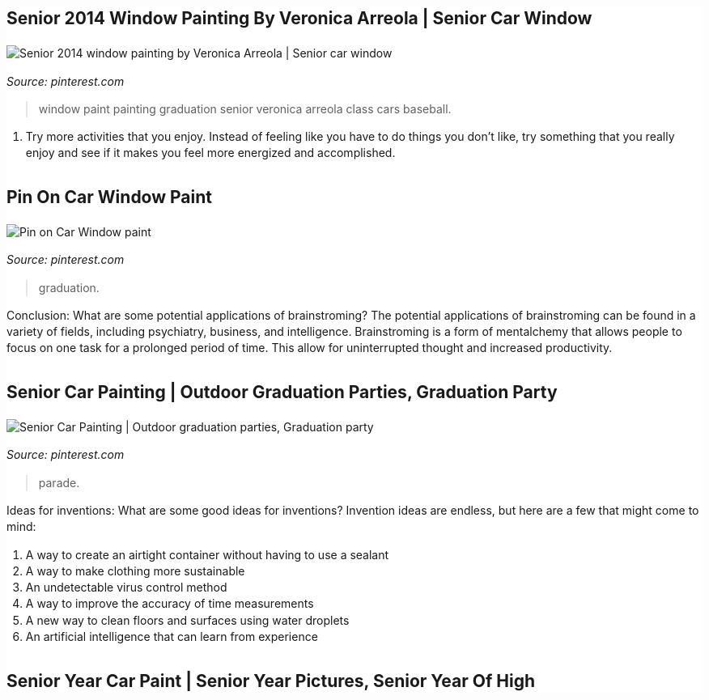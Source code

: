     
## Senior 2014 Window Painting By Veronica Arreola | Senior Car Window

<img loading=lazy src="https://i.pinimg.com/originals/ff/3b/ec/ff3bec57de452af17bec6c0d88aca761.jpg" onerror="this.onerror=null;this.src='https://tse4.mm.bing.net/th?id=OIP.xbwTcfZr6MFpWASbiBITWwHaFi&amp;pid=15.1';" alt="Senior 2014 window painting by Veronica Arreola | Senior car window">

_Source: pinterest.com_

>window paint painting graduation senior veronica arreola class cars baseball. 

	

1. Try more activities that you enjoy. Instead of feeling like you have to do things you don’t like, try something that you really enjoy and see if it makes you feel more energized and accomplished. 

    
## Pin On Car Window Paint

<img loading=lazy src="https://i.pinimg.com/originals/f2/4e/67/f24e67d0946cadf1d4306826d500a599.jpg" onerror="this.onerror=null;this.src='https://tse2.mm.bing.net/th?id=OIP.9O6xQl4EaxVaB1lZYlzv-AHaFj&amp;pid=15.1';" alt="Pin on Car Window paint">

_Source: pinterest.com_

>graduation. 

	

Conclusion: What are some potential applications of brainstroming?
The potential applications of brainstroming can be found in a variety of fields, including psychiatry, business, and intelligence. Brainstroming is a form of mentalchemy that allows people to focus on one task for a prolonged period of time. This allow for uninterrupted thought and increased productivity.

    
## Senior Car Painting | Outdoor Graduation Parties, Graduation Party

<img loading=lazy src="https://i.pinimg.com/originals/e8/42/e4/e842e41eb05f81170ffa834af4cc0e1f.jpg" onerror="this.onerror=null;this.src='https://tse2.mm.bing.net/th?id=OIP.B7jWB7zOgzKUFSirkC_p8gHaEK&amp;pid=15.1';" alt="Senior Car Painting | Outdoor graduation parties, Graduation party">

_Source: pinterest.com_

>parade. 

	

Ideas for inventions: What are some good ideas for inventions?
Invention ideas are endless, but here are a few that might come to mind:
1. A way to create an airtight container without having to use a sealant 
2. A way to make clothing more sustainable 
3. An undetectable virus control method 
4. A way to improve the accuracy of time measurements 
5. A new way to clean floors and surfaces using water droplets 
6. An artificial intelligence that can learn from experience 

    
## Senior Year Car Paint | Senior Year Pictures, Senior Year Of High
